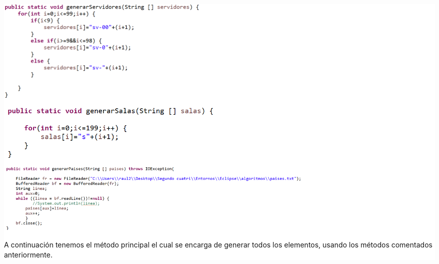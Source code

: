   <img src="./media_P2/image10.png"
  style="width:4.14063in;height:1.95855in" />

  <img src="./media_P2/image30.png"
  style="width:4.46354in;height:1.03333in" />

  <img src="./media_P2/image7.png"
  style="width:6.20313in;height:1.30872in" />

  A continuación tenemos el método principal el cual se encarga de
  generar todos los elementos, usando los métodos comentados
  anteriormente.
